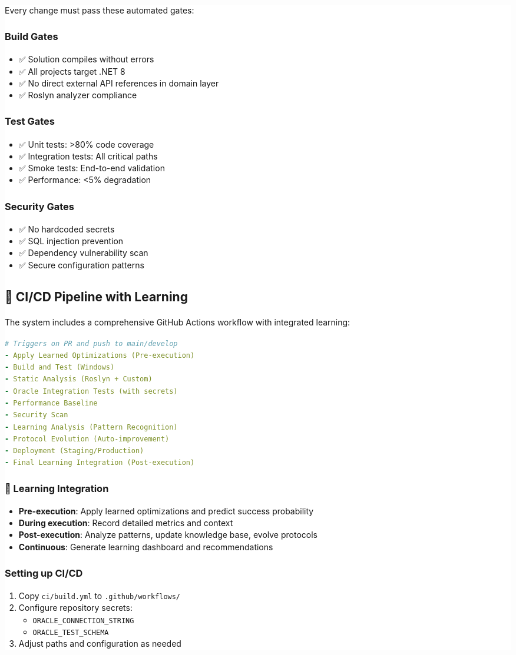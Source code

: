 Every change must pass these automated gates:

### Build Gates
- ✅ Solution compiles without errors
- ✅ All projects target .NET 8
- ✅ No direct external API references in domain layer
- ✅ Roslyn analyzer compliance

### Test Gates
- ✅ Unit tests: >80% code coverage
- ✅ Integration tests: All critical paths
- ✅ Smoke tests: End-to-end validation
- ✅ Performance: <5% degradation

### Security Gates
- ✅ No hardcoded secrets
- ✅ SQL injection prevention
- ✅ Dependency vulnerability scan
- ✅ Secure configuration patterns

## 🔄 CI/CD Pipeline with Learning

The system includes a comprehensive GitHub Actions workflow with integrated learning:

```yaml
# Triggers on PR and push to main/develop
- Apply Learned Optimizations (Pre-execution)
- Build and Test (Windows)
- Static Analysis (Roslyn + Custom) 
- Oracle Integration Tests (with secrets)
- Performance Baseline
- Security Scan
- Learning Analysis (Pattern Recognition)
- Protocol Evolution (Auto-improvement)
- Deployment (Staging/Production)
- Final Learning Integration (Post-execution)
```

### 🧠 Learning Integration
- **Pre-execution**: Apply learned optimizations and predict success probability
- **During execution**: Record detailed metrics and context
- **Post-execution**: Analyze patterns, update knowledge base, evolve protocols
- **Continuous**: Generate learning dashboard and recommendations

### Setting up CI/CD
1. Copy `ci/build.yml` to `.github/workflows/`
2. Configure repository secrets:
   - `ORACLE_CONNECTION_STRING`
   - `ORACLE_TEST_SCHEMA`
3. Adjust paths and configuration as needed
